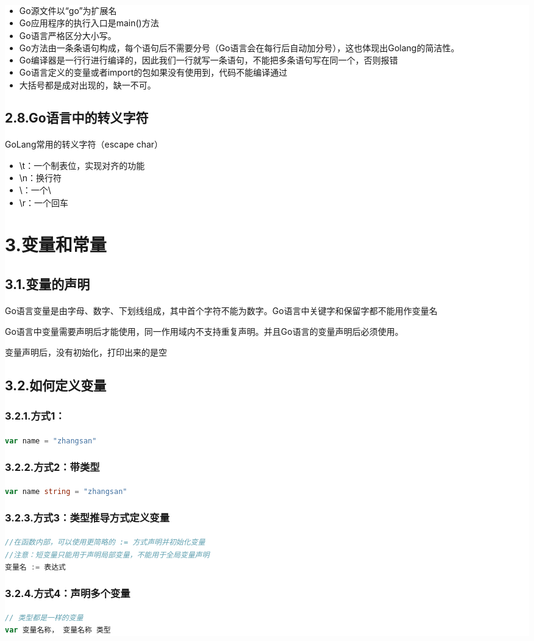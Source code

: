 - Go源文件以“go”为扩展名
- Go应用程序的执行入口是main()方法
- Go语言严格区分大小写。
- Go方法由一条条语句构成，每个语句后不需要分号（Go语言会在每行后自动加分号），这也体现出Golang的简洁性。
- Go编译器是一行行进行编译的，因此我们一行就写一条语句，不能把多条语句写在同一个，否则报错
- Go语言定义的变量或者import的包如果没有使用到，代码不能编译通过
- 大括号都是成对出现的，缺一不可。

## 2.8.Go语言中的转义字符

GoLang常用的转义字符（escape char）

- \t：一个制表位，实现对齐的功能
- \n：换行符
- \\：一个\
- \r：一个回车


# 3.变量和常量

## 3.1.变量的声明

Go语言变量是由字母、数字、下划线组成，其中首个字符不能为数字。Go语言中关键字和保留字都不能用作变量名

Go语言中变量需要声明后才能使用，同一作用域内不支持重复声明。并且Go语言的变量声明后必须使用。

变量声明后，没有初始化，打印出来的是空

## 3.2.如何定义变量

### 3.2.1.方式1：

```go
var name = "zhangsan"
```

### 3.2.2.方式2：带类型

```go
var name string = "zhangsan"
```

### 3.2.3.方式3：类型推导方式定义变量

```go
//在函数内部，可以使用更简略的 := 方式声明并初始化变量
//注意：短变量只能用于声明局部变量，不能用于全局变量声明
变量名 := 表达式
```

### 3.2.4.方式4：声明多个变量

```go
// 类型都是一样的变量
var 变量名称， 变量名称 类型
```
